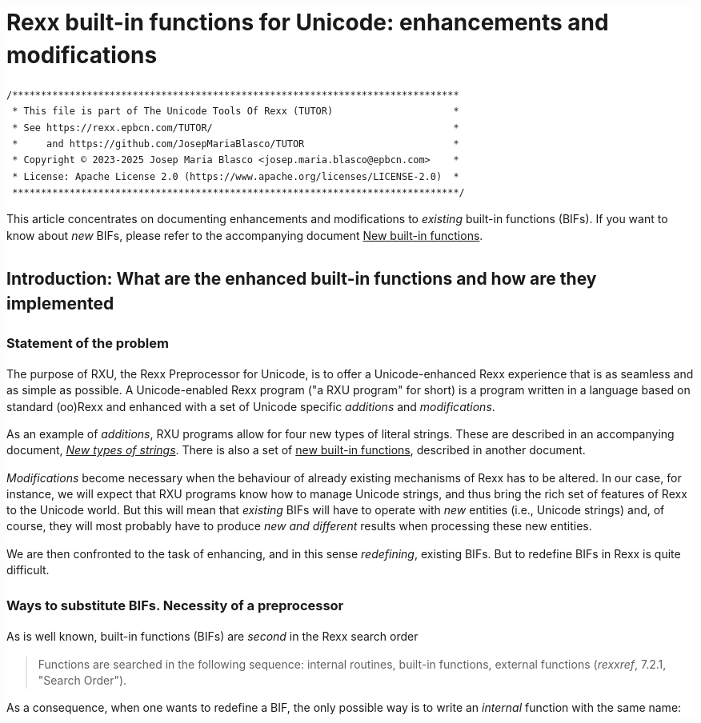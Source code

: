 # Rexx built-in functions for Unicode: enhancements and modifications

```
/******************************************************************************
 * This file is part of The Unicode Tools Of Rexx (TUTOR)                     *
 * See https://rexx.epbcn.com/TUTOR/                                          *
 *     and https://github.com/JosepMariaBlasco/TUTOR                          *
 * Copyright © 2023-2025 Josep Maria Blasco <josep.maria.blasco@epbcn.com>    *
 * License: Apache License 2.0 (https://www.apache.org/licenses/LICENSE-2.0)  *
 ******************************************************************************/
```

This article concentrates on documenting enhancements and modifications to _existing_ built-in functions (BIFs). If you want to know about _new_ BIFs, please refer
to the accompanying document [New built-in functions](../new-functions/).

## Introduction: What are the enhanced built-in functions and how are they implemented

### Statement of the problem

The purpose of RXU, the Rexx Preprocessor for Unicode, is to offer a Unicode-enhanced
Rexx experience that is as seamless and as simple as possible. A Unicode-enabled Rexx program ("a RXU
program" for short) is a program written in a language based on standard (oo)Rexx
and enhanced with a set of Unicode specific _additions_ and _modifications_.

As an example of _additions_, RXU programs allow for four new types of literal strings.
These are described in an accompanying document, [_New types of strings_](../string-types/).
There is also a set of [new built-in functions](../new-functions/), described in another document.

_Modifications_ become necessary when the behaviour of already existing mechanisms of Rexx
has to be altered. In our case, for instance, we will expect that RXU programs know
how to manage Unicode strings, and thus bring the rich set of features of Rexx to the Unicode world.
But this will mean that _existing_ BIFs will have to operate with _new_ entities (i.e., Unicode strings)
and, of course, they will most probably have to produce _new and different_ results when processing these new entities.

We are then confronted to the task of enhancing, and in this sense _redefining_, existing BIFs.
But to redefine BIFs in Rexx is quite difficult.

### Ways to substitute BIFs. Necessity of a preprocessor

As is well known, built-in functions (BIFs) are _second_ in the Rexx search order

> Functions are searched in the following sequence: internal routines, built-in functions, external
functions (_rexxref_, 7.2.1, "Search Order").

As a consequence, when one wants to redefine a BIF, the only possible way is to write an _internal_
function with the same name:
